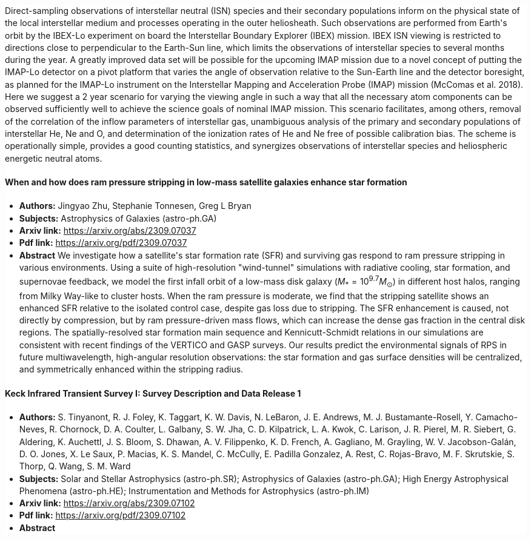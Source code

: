  Direct-sampling observations of interstellar neutral (ISN) species and their secondary populations inform on the physical state of the local interstellar medium and processes operating in the outer heliosheath. Such observations are performed from Earth's orbit by the IBEX-Lo experiment on board the Interstellar Boundary Explorer (IBEX) mission. IBEX ISN viewing is restricted to directions close to perpendicular to the Earth-Sun line, which limits the observations of interstellar species to several months during the year. A greatly improved data set will be possible for the upcoming IMAP mission due to a novel concept of putting the IMAP-Lo detector on a pivot platform that varies the angle of observation relative to the Sun-Earth line and the detector boresight, as planned for the IMAP-Lo instrument on the Interstellar Mapping and Acceleration Probe (IMAP) mission (McComas et al. 2018). Here we suggest a 2 year scenario for varying the viewing angle in such a way that all the necessary atom components can be observed sufficiently well to achieve the science goals of nominal IMAP mission. This scenario facilitates, among others, removal of the correlation of the inflow parameters of interstellar gas, unambiguous analysis of the primary and secondary populations of interstellar He, Ne and O, and determination of the ionization rates of He and Ne free of possible calibration bias. The scheme is operationally simple, provides a good counting statistics, and synergizes observations of interstellar species and heliospheric energetic neutral atoms.
#### When and how does ram pressure stripping in low-mass satellite galaxies  enhance star formation
 - **Authors:** Jingyao Zhu, Stephanie Tonnesen, Greg L Bryan
 - **Subjects:** Astrophysics of Galaxies (astro-ph.GA)
 - **Arxiv link:** https://arxiv.org/abs/2309.07037
 - **Pdf link:** https://arxiv.org/pdf/2309.07037
 - **Abstract**
 We investigate how a satellite's star formation rate (SFR) and surviving gas respond to ram pressure stripping in various environments. Using a suite of high-resolution "wind-tunnel" simulations with radiative cooling, star formation, and supernovae feedback, we model the first infall orbit of a low-mass disk galaxy ($M_{*} = 10^{9.7} M_{\odot}$) in different host halos, ranging from Milky Way-like to cluster hosts. When the ram pressure is moderate, we find that the stripping satellite shows an enhanced SFR relative to the isolated control case, despite gas loss due to stripping. The SFR enhancement is caused, not directly by compression, but by ram pressure-driven mass flows, which can increase the dense gas fraction in the central disk regions. The spatially-resolved star formation main sequence and Kennicutt-Schmidt relations in our simulations are consistent with recent findings of the VERTICO and GASP surveys. Our results predict the environmental signals of RPS in future multiwavelength, high-angular resolution observations: the star formation and gas surface densities will be centralized, and symmetrically enhanced within the stripping radius.
#### Keck Infrared Transient Survey I: Survey Description and Data Release 1
 - **Authors:** S. Tinyanont, R. J. Foley, K. Taggart, K. W. Davis, N. LeBaron, J. E. Andrews, M. J. Bustamante-Rosell, Y. Camacho-Neves, R. Chornock, D. A. Coulter, L. Galbany, S. W. Jha, C. D. Kilpatrick, L. A. Kwok, C. Larison, J. R. Pierel, M. R. Siebert, G. Aldering, K. Auchettl, J. S. Bloom, S. Dhawan, A. V. Filippenko, K. D. French, A. Gagliano, M. Grayling, W. V. Jacobson-Galán, D. O. Jones, X. Le Saux, P. Macias, K. S. Mandel, C. McCully, E. Padilla Gonzalez, A. Rest, C. Rojas-Bravo, M. F. Skrutskie, S. Thorp, Q. Wang, S. M. Ward
 - **Subjects:** Solar and Stellar Astrophysics (astro-ph.SR); Astrophysics of Galaxies (astro-ph.GA); High Energy Astrophysical Phenomena (astro-ph.HE); Instrumentation and Methods for Astrophysics (astro-ph.IM)
 - **Arxiv link:** https://arxiv.org/abs/2309.07102
 - **Pdf link:** https://arxiv.org/pdf/2309.07102
 - **Abstract**
